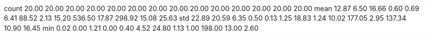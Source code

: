 <td align="left">count</td>
<td align="right">20.00</td>
<td align="right">20.00</td>
<td align="right">20.00</td>
<td align="right">20.00</td>
<td align="right">20.00</td>
<td align="right">20.00</td>
<td align="right">20.00</td>
<td align="right">20.00</td>
<td align="right">20.00</td>
<td align="right">20.00</td>
<td align="right">20.00</td>
<td align="right">20.00</td>
<td align="right">20.00</td>
<td align="right">20.00</td>
</tr>
<tr>
<td align="left">mean</td>
<td align="right">12.87</td>
<td align="right">6.50</td>
<td align="right">16.66</td>
<td align="right">0.60</td>
<td align="right">0.69</td>
<td align="right">6.41</td>
<td align="right">88.52</td>
<td align="right">2.13</td>
<td align="right">15.20</td>
<td align="right">536.50</td>
<td align="right">17.87</td>
<td align="right">298.92</td>
<td align="right">15.08</td>
<td align="right">25.63</td>
</tr>
<tr>
<td align="left">std</td>
<td align="right">22.89</td>
<td align="right">20.59</td>
<td align="right">6.35</td>
<td align="right">0.50</td>
<td align="right">0.13</td>
<td align="right">1.25</td>
<td align="right">18.83</td>
<td align="right">1.24</td>
<td align="right">10.02</td>
<td align="right">177.05</td>
<td align="right">2.95</td>
<td align="right">137.34</td>
<td align="right">10.90</td>
<td align="right">16.45</td>
</tr>
<tr>
<td align="left">min</td>
<td align="right">0.02</td>
<td align="right">0.00</td>
<td align="right">1.21</td>
<td align="right">0.00</td>
<td align="right">0.40</td>
<td align="right">4.52</td>
<td align="right">24.80</td>
<td align="right">1.13</td>
<td align="right">1.00</td>
<td align="right">198.00</td>
<td align="right">13.00</td>
<td align="right">2.60</td>